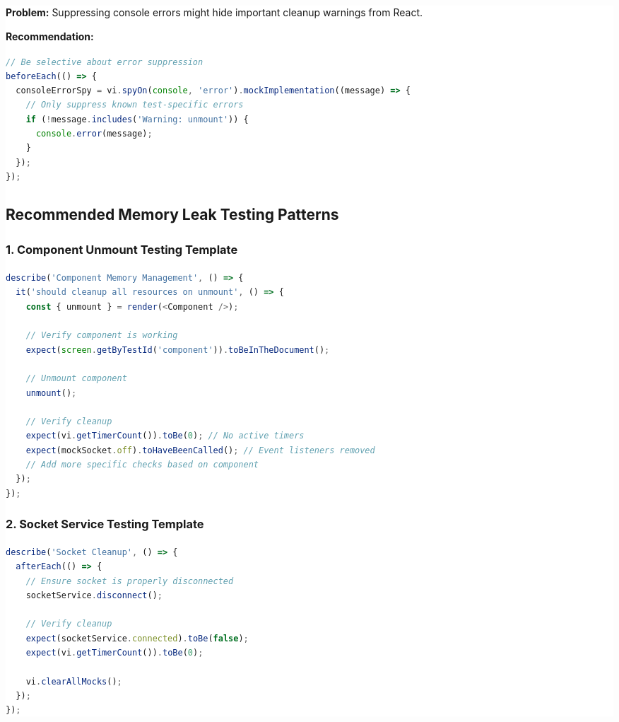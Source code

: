**Problem:** Suppressing console errors might hide important cleanup warnings from React.

**Recommendation:**
```typescript
// Be selective about error suppression
beforeEach(() => {
  consoleErrorSpy = vi.spyOn(console, 'error').mockImplementation((message) => {
    // Only suppress known test-specific errors
    if (!message.includes('Warning: unmount')) {
      console.error(message);
    }
  });
});
```

## Recommended Memory Leak Testing Patterns

### 1. Component Unmount Testing Template

```typescript
describe('Component Memory Management', () => {
  it('should cleanup all resources on unmount', () => {
    const { unmount } = render(<Component />);
    
    // Verify component is working
    expect(screen.getByTestId('component')).toBeInTheDocument();
    
    // Unmount component
    unmount();
    
    // Verify cleanup
    expect(vi.getTimerCount()).toBe(0); // No active timers
    expect(mockSocket.off).toHaveBeenCalled(); // Event listeners removed
    // Add more specific checks based on component
  });
});
```

### 2. Socket Service Testing Template

```typescript
describe('Socket Cleanup', () => {
  afterEach(() => {
    // Ensure socket is properly disconnected
    socketService.disconnect();
    
    // Verify cleanup
    expect(socketService.connected).toBe(false);
    expect(vi.getTimerCount()).toBe(0);
    
    vi.clearAllMocks();
  });
});
```
